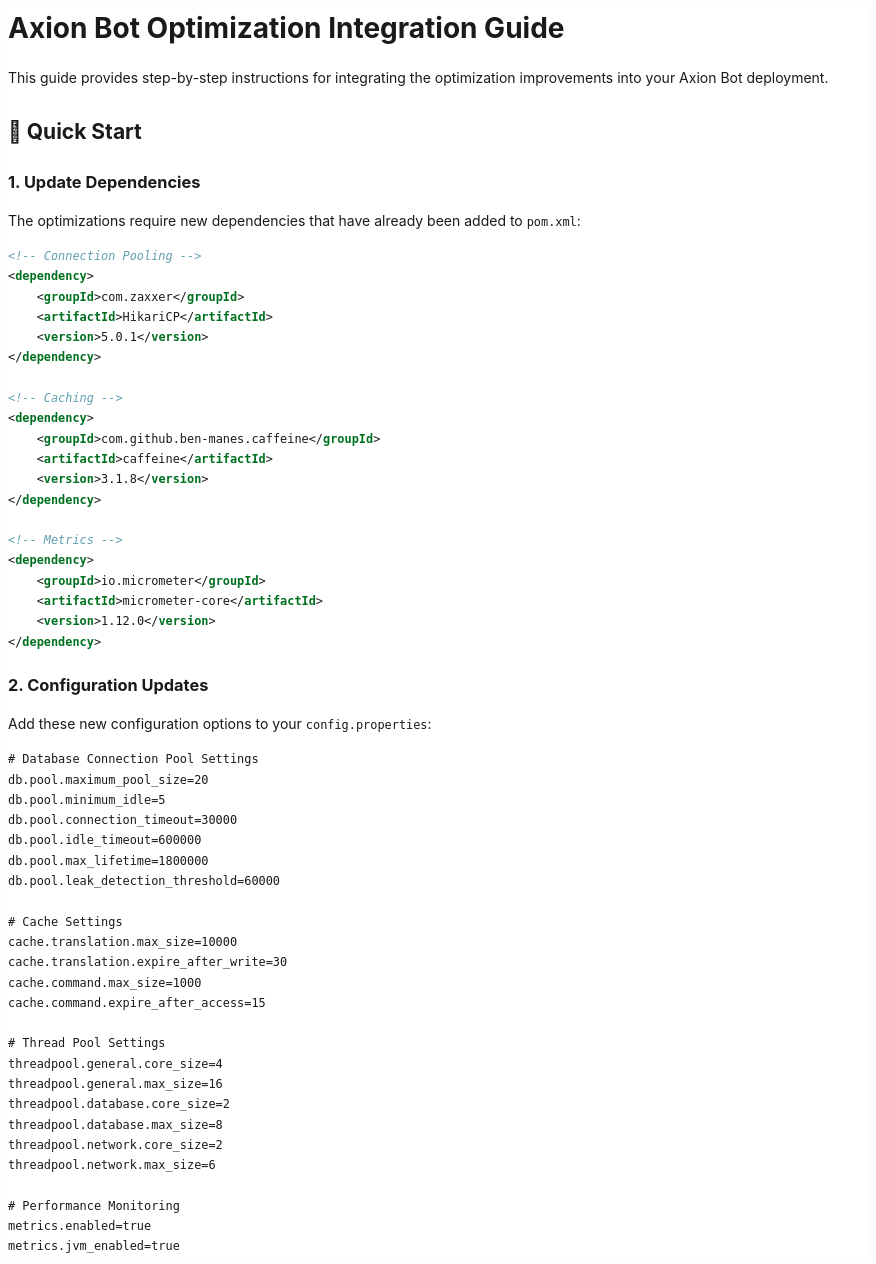 # Axion Bot Optimization Integration Guide

This guide provides step-by-step instructions for integrating the optimization improvements into your Axion Bot deployment.

## 🚀 Quick Start

### 1. Update Dependencies

The optimizations require new dependencies that have already been added to `pom.xml`:

```xml
<!-- Connection Pooling -->
<dependency>
    <groupId>com.zaxxer</groupId>
    <artifactId>HikariCP</artifactId>
    <version>5.0.1</version>
</dependency>

<!-- Caching -->
<dependency>
    <groupId>com.github.ben-manes.caffeine</groupId>
    <artifactId>caffeine</artifactId>
    <version>3.1.8</version>
</dependency>

<!-- Metrics -->
<dependency>
    <groupId>io.micrometer</groupId>
    <artifactId>micrometer-core</artifactId>
    <version>1.12.0</version>
</dependency>
```

### 2. Configuration Updates

Add these new configuration options to your `config.properties`:

```properties
# Database Connection Pool Settings
db.pool.maximum_pool_size=20
db.pool.minimum_idle=5
db.pool.connection_timeout=30000
db.pool.idle_timeout=600000
db.pool.max_lifetime=1800000
db.pool.leak_detection_threshold=60000

# Cache Settings
cache.translation.max_size=10000
cache.translation.expire_after_write=30
cache.command.max_size=1000
cache.command.expire_after_access=15

# Thread Pool Settings
threadpool.general.core_size=4
threadpool.general.max_size=16
threadpool.database.core_size=2
threadpool.database.max_size=8
threadpool.network.core_size=2
threadpool.network.max_size=6

# Performance Monitoring
metrics.enabled=true
metrics.jvm_enabled=true
```